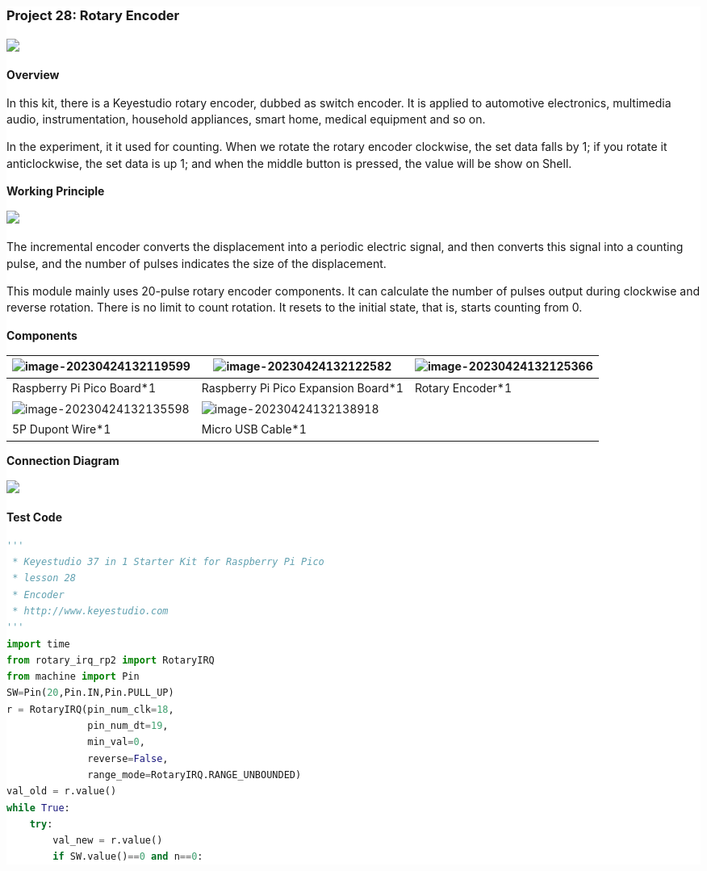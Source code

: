 

### Project 28: Rotary Encoder

![](./media/ec37b336b8f5620b62b04224b132840a.jpeg)

**Overview**

In this kit, there is a Keyestudio rotary encoder, dubbed as switch encoder. It is applied to automotive electronics, multimedia audio, instrumentation, household appliances, smart home, medical equipment and so on.

In the experiment, it it used for counting. When we rotate the rotary encoder clockwise, the set data falls by 1; if you rotate it anticlockwise, the set data is up 1; and when the middle button is pressed, the value will be show on Shell.



**Working Principle**

![](./media/2fb56ec6fa69e66fcca4243617d4b18c.jpeg)

The incremental encoder converts the displacement into a periodic electric signal, and then converts this signal into a counting pulse, and the number of pulses indicates the size of the displacement.

This module mainly uses 20-pulse rotary encoder components. It can calculate the number of pulses output during clockwise and reverse rotation. There is no limit to count rotation. It resets to the initial state, that is, starts counting from 0.      



**Components**

| ![image-20230424132119599](media/image-20230424132119599.png) | ![image-20230424132122582](media/image-20230424132122582.png) | ![image-20230424132125366](media/image-20230424132125366.png) |
| ------------------------------------------------------------ | ------------------------------------------------------------ | ------------------------------------------------------------ |
| Raspberry Pi Pico Board*1                                    | Raspberry Pi Pico Expansion Board*1                          | Rotary Encoder*1                                             |
| ![image-20230424132135598](media/image-20230424132135598.png) | ![image-20230424132138918](media/image-20230424132138918.png) |                                                              |
| 5P Dupont Wire*1                                             | Micro USB Cable*1                                            |                                                              |



**Connection Diagram**

![](./media/be52de6cb96ad45601f2bae496b227a3.png)

**Test Code**

```python
'''
 * Keyestudio 37 in 1 Starter Kit for Raspberry Pi Pico
 * lesson 28
 * Encoder
 * http://www.keyestudio.com
'''
import time
from rotary_irq_rp2 import RotaryIRQ
from machine import Pin
SW=Pin(20,Pin.IN,Pin.PULL_UP)
r = RotaryIRQ(pin_num_clk=18,
              pin_num_dt=19,
              min_val=0,
              reverse=False,
              range_mode=RotaryIRQ.RANGE_UNBOUNDED)
val_old = r.value()
while True:
    try:
        val_new = r.value()
        if SW.value()==0 and n==0:
```